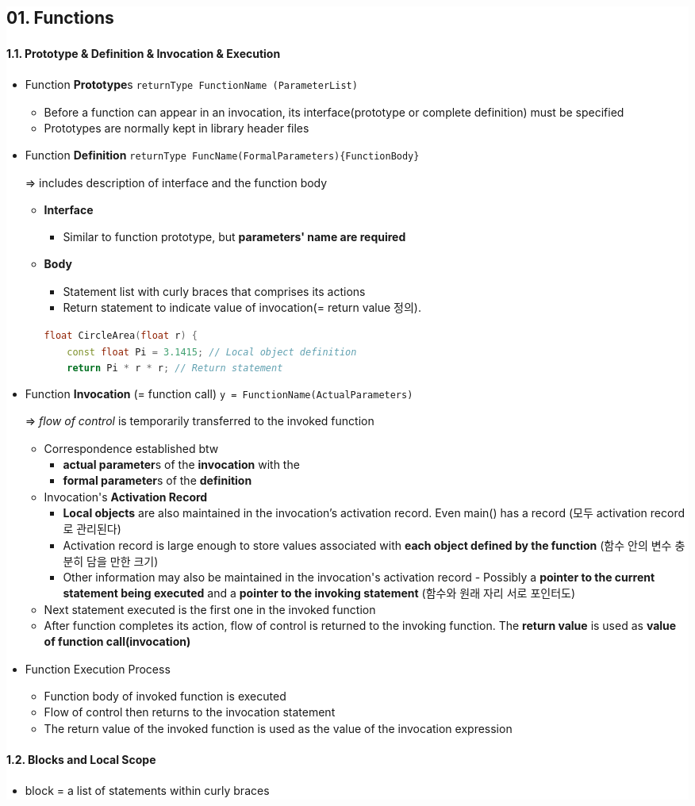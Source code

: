 ## 01. Functions

#### 1.1. Prototype & Definition & Invocation & Execution

- Function **Prototype**s `returnType FunctionName (ParameterList)`

  - Before a function can appear in an invocation, its interface(prototype or complete definition) must be specified
  - Prototypes are normally kept in library header files

- Function **Definition** `returnType FuncName(FormalParameters){FunctionBody}`

  => includes description of interface and the function body

  - **Interface**

    - Similar to function prototype, but **parameters' name are required**

  - **Body**

    - Statement list with curly braces that comprises its actions
    - Return statement to indicate value of invocation(= return value 정의).

    ```c++
    float CircleArea(float r) {
        const float Pi = 3.1415; // Local object definition
    	return Pi * r * r; // Return statement
    ```

- Function **Invocation** (= function call)  `y = FunctionName(ActualParameters)`

  => *flow of control* is temporarily transferred to the invoked function 
  - Correspondence established btw 
    - **actual parameter**s of the **invocation** with the
    - **formal parameter**s of the **definition**
  - Invocation's **Activation Record**
    - **Local objects** are also maintained in the invocation’s activation record. Even main() has a record (모두 activation record로 관리된다)
    - Activation record is large enough to store values associated with **each object defined by the function** (함수 안의 변수 충분히 담을 만한 크기)
    - Other information may also be maintained in the invocation's activation record - Possibly a **pointer to the current statement being executed** and a **pointer to the invoking statement** (함수와 원래 자리 서로 포인터도)
  - Next statement executed is the first one in the invoked function
  - After function completes its action, flow of control is returned to the invoking function. The **return value** is used as **value of function call(invocation)**

- Function Execution Process
  - Function body of invoked function is executed
  - Flow of control then returns to the invocation statement
  - The return value of the invoked function is used as the value of the invocation expression



#### 1.2. Blocks and Local Scope

- block = a list of statements within curly braces
